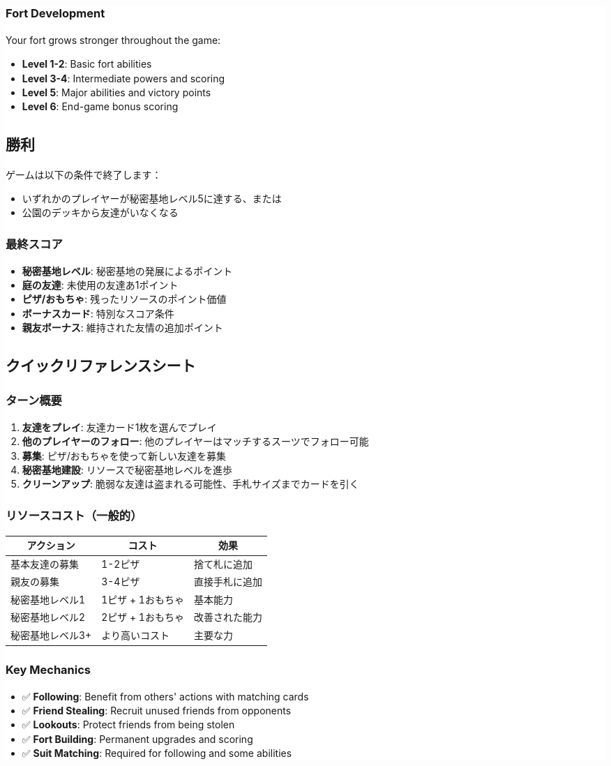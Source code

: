 ### Fort Development

Your fort grows stronger throughout the game:
- **Level 1-2**: Basic fort abilities
- **Level 3-4**: Intermediate powers and scoring
- **Level 5**: Major abilities and victory points
- **Level 6**: End-game bonus scoring

## 勝利

ゲームは以下の条件で終了します：
- いずれかのプレイヤーが秘密基地レベル5に達する、または
- 公園のデッキから友達がいなくなる

### 最終スコア
- **秘密基地レベル**: 秘密基地の発展によるポイント
- **庭の友達**: 未使用の友達あ1ポイント
- **ピザ/おもちゃ**: 残ったリソースのポイント価値
- **ボーナスカード**: 特別なスコア条件
- **親友ボーナス**: 維持された友情の追加ポイント

## クイックリファレンスシート

### ターン概要
1. **友達をプレイ**: 友達カード1枚を選んでプレイ
2. **他のプレイヤーのフォロー**: 他のプレイヤーはマッチするスーツでフォロー可能  
3. **募集**: ピザ/おもちゃを使って新しい友達を募集
4. **秘密基地建設**: リソースで秘密基地レベルを進歩
5. **クリーンアップ**: 脆弱な友達は盗まれる可能性、手札サイズまでカードを引く

### リソースコスト（一般的）
| アクション | コスト | 効果 |
|--------|------|--------|
| 基本友達の募集 | 1-2ピザ | 捨て札に追加 |
| 親友の募集 | 3-4ピザ | 直接手札に追加 |
| 秘密基地レベル1 | 1ピザ + 1おもちゃ | 基本能力 |
| 秘密基地レベル2 | 2ピザ + 1おもちゃ | 改善された能力 |
| 秘密基地レベル3+ | より高いコスト | 主要な力 |

### Key Mechanics
- ✅ **Following**: Benefit from others' actions with matching cards
- ✅ **Friend Stealing**: Recruit unused friends from opponents
- ✅ **Lookouts**: Protect friends from being stolen
- ✅ **Fort Building**: Permanent upgrades and scoring
- ✅ **Suit Matching**: Required for following and some abilities
